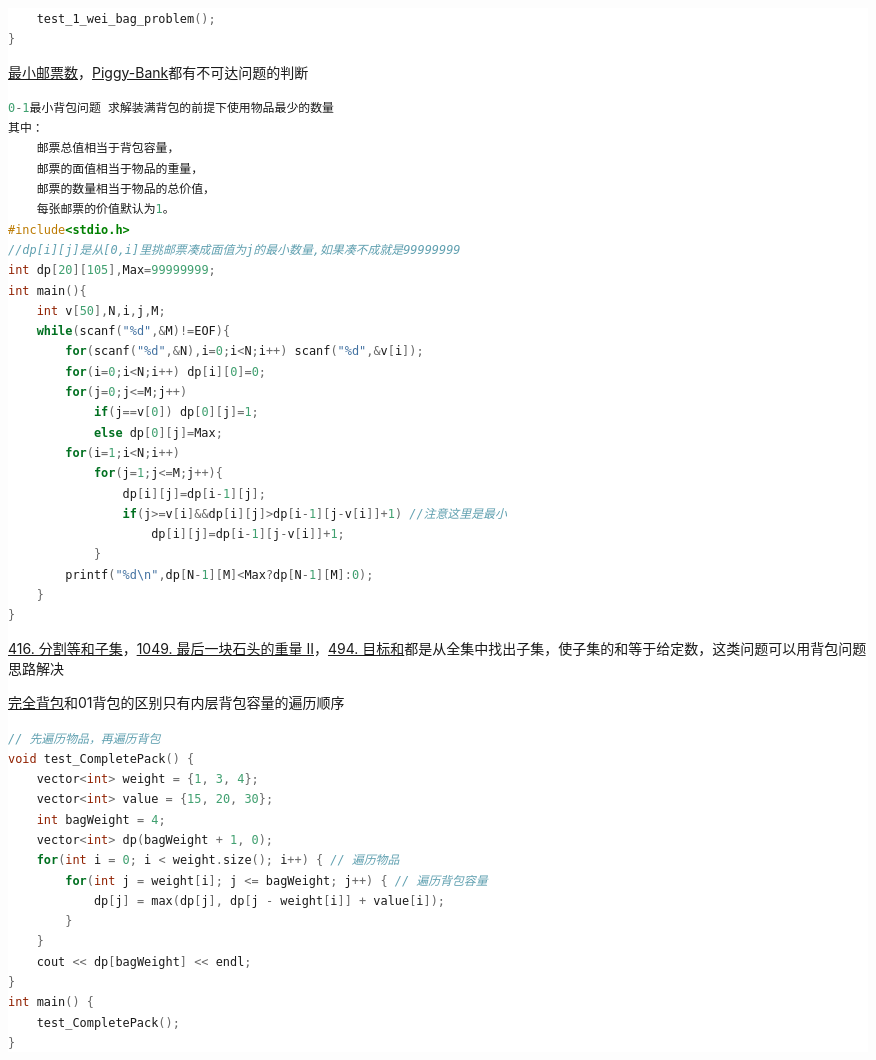 ```cpp
    test_1_wei_bag_problem();
}
```
[最小邮票数](https://www.nowcoder.com/questionTerminal/83800ae3292b4256b7349ded5f178dd1)，[Piggy-Bank](https://blog.csdn.net/qq_63302818/article/details/124694668)都有不可达问题的判断
```cpp
0-1最小背包问题 求解装满背包的前提下使用物品最少的数量
其中：
    邮票总值相当于背包容量，
    邮票的面值相当于物品的重量，
    邮票的数量相当于物品的总价值，
    每张邮票的价值默认为1。
#include<stdio.h>
//dp[i][j]是从[0,i]里挑邮票凑成面值为j的最小数量,如果凑不成就是99999999
int dp[20][105],Max=99999999;
int main(){
	int v[50],N,i,j,M;
	while(scanf("%d",&M)!=EOF){
		for(scanf("%d",&N),i=0;i<N;i++) scanf("%d",&v[i]);
		for(i=0;i<N;i++) dp[i][0]=0;
		for(j=0;j<=M;j++)
			if(j==v[0]) dp[0][j]=1;
			else dp[0][j]=Max;
		for(i=1;i<N;i++)
			for(j=1;j<=M;j++){
				dp[i][j]=dp[i-1][j];
				if(j>=v[i]&&dp[i][j]>dp[i-1][j-v[i]]+1) //注意这里是最小
					dp[i][j]=dp[i-1][j-v[i]]+1;
			}
		printf("%d\n",dp[N-1][M]<Max?dp[N-1][M]:0);
	}
}
```

[416. 分割等和子集](https://programmercarl.com/0416.%E5%88%86%E5%89%B2%E7%AD%89%E5%92%8C%E5%AD%90%E9%9B%86.html)，[1049. 最后一块石头的重量 II](https://programmercarl.com/1049.%E6%9C%80%E5%90%8E%E4%B8%80%E5%9D%97%E7%9F%B3%E5%A4%B4%E7%9A%84%E9%87%8D%E9%87%8FII.html)，[494. 目标和](https://programmercarl.com/0494.%E7%9B%AE%E6%A0%87%E5%92%8C.html)都是从全集中找出子集，使子集的和等于给定数，这类问题可以用背包问题思路解决

[完全背包](https://programmercarl.com/%E8%83%8C%E5%8C%85%E9%97%AE%E9%A2%98%E7%90%86%E8%AE%BA%E5%9F%BA%E7%A1%80%E5%AE%8C%E5%85%A8%E8%83%8C%E5%8C%85.html#%E5%AE%8C%E5%85%A8%E8%83%8C%E5%8C%85)和01背包的区别只有内层背包容量的遍历顺序
```cpp
// 先遍历物品，再遍历背包
void test_CompletePack() {
    vector<int> weight = {1, 3, 4};
    vector<int> value = {15, 20, 30};
    int bagWeight = 4;
    vector<int> dp(bagWeight + 1, 0);
    for(int i = 0; i < weight.size(); i++) { // 遍历物品
        for(int j = weight[i]; j <= bagWeight; j++) { // 遍历背包容量
            dp[j] = max(dp[j], dp[j - weight[i]] + value[i]);
        }
    }
    cout << dp[bagWeight] << endl;
}
int main() {
    test_CompletePack();
}

```
